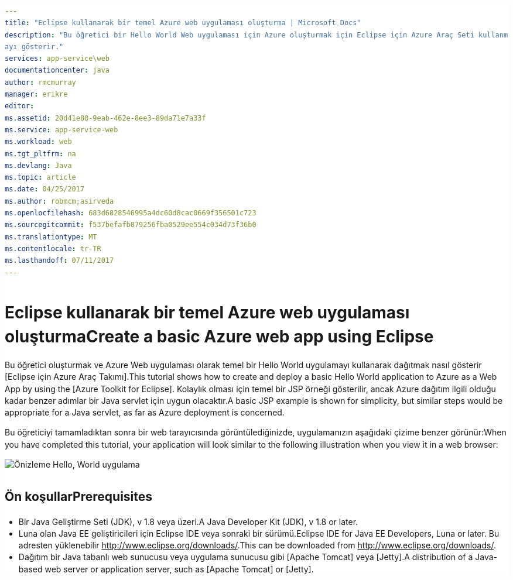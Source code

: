 ```yaml
---
title: "Eclipse kullanarak bir temel Azure web uygulaması oluşturma | Microsoft Docs"
description: "Bu öğretici bir Hello World Web uygulaması için Azure oluşturmak için Eclipse için Azure Araç Seti kullanmayı gösterir."
services: app-service\web
documentationcenter: java
author: rmcmurray
manager: erikre
editor: 
ms.assetid: 20d41e88-9eab-462e-8ee3-89da71e7a33f
ms.service: app-service-web
ms.workload: web
ms.tgt_pltfrm: na
ms.devlang: Java
ms.topic: article
ms.date: 04/25/2017
ms.author: robmcm;asirveda
ms.openlocfilehash: 683d6828546995a4dc60d8cac0669f356501c723
ms.sourcegitcommit: f537befafb079256fba0529ee554c034d73f36b0
ms.translationtype: MT
ms.contentlocale: tr-TR
ms.lasthandoff: 07/11/2017
---
```

# <a name="create-a-basic-azure-web-app-using-eclipse"></a><span data-ttu-id="c3ada-103">Eclipse kullanarak bir temel Azure web uygulaması oluşturma</span><span class="sxs-lookup"><span data-stu-id="c3ada-103">Create a basic Azure web app using Eclipse</span></span>
<span data-ttu-id="c3ada-104">Bu öğretici oluşturmak ve Azure Web uygulaması olarak temel bir Hello World uygulamayı kullanarak dağıtmak nasıl gösterir [Eclipse için Azure Araç Takımı].</span><span class="sxs-lookup"><span data-stu-id="c3ada-104">This tutorial shows how to create and deploy a basic Hello World application to Azure as a Web App by using the [Azure Toolkit for Eclipse].</span></span> <span data-ttu-id="c3ada-105">Kolaylık olması için temel bir JSP örneği gösterilir, ancak Azure dağıtım ilgili olduğu kadar benzer adımlar bir Java servlet için uygun olacaktır.</span><span class="sxs-lookup"><span data-stu-id="c3ada-105">A basic JSP example is shown for simplicity, but similar steps would be appropriate for a Java servlet, as far as Azure deployment is concerned.</span></span>

<span data-ttu-id="c3ada-106">Bu öğreticiyi tamamladıktan sonra bir web tarayıcısında görüntülediğinizde, uygulamanızın aşağıdaki çizime benzer görünür:</span><span class="sxs-lookup"><span data-stu-id="c3ada-106">When you have completed this tutorial, your application will look similar to the following illustration when you view it in a web browser:</span></span>

![Önizleme Hello, World uygulama][01]

## <a name="prerequisites"></a><span data-ttu-id="c3ada-108">Ön koşullar</span><span class="sxs-lookup"><span data-stu-id="c3ada-108">Prerequisites</span></span>
* <span data-ttu-id="c3ada-109">Bir Java Geliştirme Seti (JDK), v 1.8 veya üzeri.</span><span class="sxs-lookup"><span data-stu-id="c3ada-109">A Java Developer Kit (JDK), v 1.8 or later.</span></span>
* <span data-ttu-id="c3ada-110">Luna olan Java EE geliştiricileri için Eclipse IDE veya sonraki bir sürümü.</span><span class="sxs-lookup"><span data-stu-id="c3ada-110">Eclipse IDE for Java EE Developers, Luna or later.</span></span> <span data-ttu-id="c3ada-111">Bu adresten yüklenebilir <http://www.eclipse.org/downloads/>.</span><span class="sxs-lookup"><span data-stu-id="c3ada-111">This can be downloaded from <http://www.eclipse.org/downloads/>.</span></span>
* <span data-ttu-id="c3ada-112">Dağıtım bir Java tabanlı web sunucusu veya uygulama sunucusu gibi [Apache Tomcat] veya [Jetty].</span><span class="sxs-lookup"><span data-stu-id="c3ada-112">A distribution of a Java-based web server or application server, such as [Apache Tomcat] or [Jetty].</span></span>

[Create a Hello World Web App for Azure in Eclipse]: ./app-service-web-eclipse-create-hello-world-web-app.md
[01]: ./media/app-service-web-eclipse-create-hello-world-web-app/01-Web-Page.png
[02]: ./media/app-service-web-eclipse-create-hello-world-web-app/02-Dynamic-Web-Project.png
[03]: ./media/app-service-web-eclipse-create-hello-world-web-app/03-Context-Menu.png
[04]: ./media/app-service-web-eclipse-create-hello-world-web-app/04-Log-In-Dialog.png
[05]: ./media/app-service-web-eclipse-create-hello-world-web-app/05-Manage-Subscriptions-Dialog.png
[06]: ./media/app-service-web-eclipse-create-hello-world-web-app/06-Deploy-To-Azure-Web-Container.png
[07a]: ./media/app-service-web-eclipse-create-hello-world-web-app/07a-New-Web-App-Container-Dialog.png
[07b]: ./media/app-service-web-eclipse-create-hello-world-web-app/07b-New-Web-App-Container-Dialog.png
[08]: ./media/app-service-web-eclipse-create-hello-world-web-app/08-New-Resource-Group-Dialog.png
[09]: ./media/app-service-web-eclipse-create-hello-world-web-app/09-New-Service-Plan-Dialog.png
[10]: ./media/app-service-web-eclipse-create-hello-world-web-app/10-Completed-Web-App-Container-Dialog.png
[11]: ./media/app-service-web-eclipse-create-hello-world-web-app/11-Completed-Deploy-Dialog.png
[12]: ./media/app-service-web-eclipse-create-hello-world-web-app/12-Activity-Log-View.png
[13]: ./media/app-service-web-eclipse-create-hello-world-web-app/13-Azure-Explorer-Web-App.png
[14]: ./media/app-service-web-eclipse-create-hello-world-web-app/14-publishDropdownButton.png
[15]: ./media/app-service-web-eclipse-create-hello-world-web-app/15-New-Azure-Web-Container.png